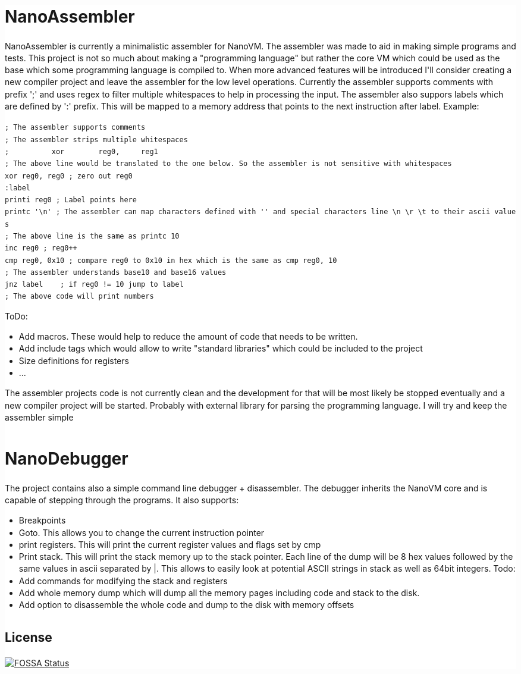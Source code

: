 # NanoAssembler
NanoAssembler is currently a minimalistic assembler for NanoVM. The assembler was made to aid in making simple programs and tests. This project is not so much about making a "programming language" but rather the core VM which could be used as the base which some programming language is compiled to. When more advanced features will be introduced I'll consider creating a new compiler project and leave the assembler for the low level operations.
Currently the assembler supports comments with prefix ';' and uses regex to filter multiple whitespaces to help in processing the input. The assembler also suppors labels which are defined by ':' prefix. This will be mapped to a memory address that points to the next instruction after label. Example:
```assembly
; The assembler supports comments
; The assembler strips multiple whitespaces
;          xor        reg0,     reg1 
; The above line would be translated to the one below. So the assembler is not sensitive with whitespaces
xor reg0, reg0 ; zero out reg0
:label
printi reg0 ; Label points here
printc '\n' ; The assembler can map characters defined with '' and special characters line \n \r \t to their ascii values
; The above line is the same as printc 10
inc reg0 ; reg0++
cmp reg0, 0x10 ; compare reg0 to 0x10 in hex which is the same as cmp reg0, 10
; The assembler understands base10 and base16 values
jnz label    ; if reg0 != 10 jump to label
; The above code will print numbers
```
ToDo:
* Add macros. These would help to reduce the amount of code that needs to be written.
* Add include tags which would allow to write "standard libraries" which could be included to the project
* Size definitions for registers
* ...

The assembler projects code is not currently clean and the development for that will be most likely be stopped eventually and a new compiler project will be started. Probably with external library for parsing the programming language. I will try and keep the assembler simple

# NanoDebugger

The project contains also a simple command line debugger + disassembler. The debugger inherits the NanoVM core and is capable of stepping through the programs. It also supports:
* Breakpoints
* Goto. This allows you to change the current instruction pointer
* print registers. This will print the current register values and flags set by cmp
* Print stack. This will print the stack memory up to the stack pointer. Each line of the dump will be 8 hex values followed by the same values in ascii separated by |. This allows to easily look at potential ASCII strings in stack as well as 64bit integers.
Todo:
* Add commands for modifying the stack and registers
* Add whole memory dump which will dump all the memory pages including code and stack to the disk.
* Add option to disassemble the whole code and dump to the disk with memory offsets


## License
[![FOSSA Status](https://app.fossa.com/api/projects/git%2Bgithub.com%2Frajbhushanm100%2FNanoVM.svg?type=large)](https://app.fossa.com/projects/git%2Bgithub.com%2Frajbhushanm100%2FNanoVM?ref=badge_large)
